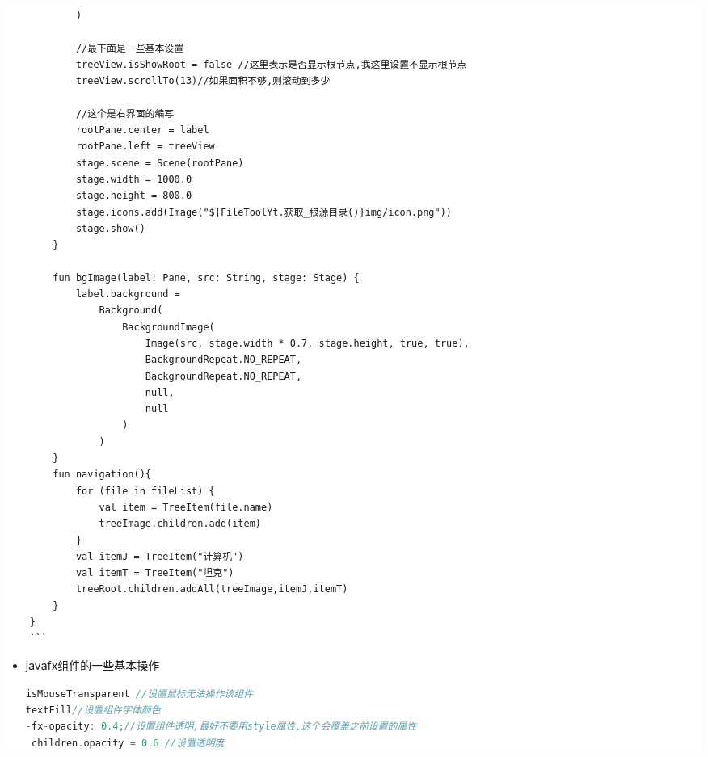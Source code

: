 		        )
		
		        //最下面是一些基本设置
		        treeView.isShowRoot = false //这里表示是否显示根节点,我这里设置不显示根节点
		        treeView.scrollTo(13)//如果面积不够,则滚动到多少
		
		        //这个是右界面的编写
		        rootPane.center = label
		        rootPane.left = treeView
		        stage.scene = Scene(rootPane)
		        stage.width = 1000.0
		        stage.height = 800.0
		        stage.icons.add(Image("${FileToolYt.获取_根源目录()}img/icon.png"))
		        stage.show()
		    }
		
		    fun bgImage(label: Pane, src: String, stage: Stage) {
		        label.background =
		            Background(
		                BackgroundImage(
		                    Image(src, stage.width * 0.7, stage.height, true, true),
		                    BackgroundRepeat.NO_REPEAT,
		                    BackgroundRepeat.NO_REPEAT,
		                    null,
		                    null
		                )
		            )
		    }
		    fun navigation(){
		        for (file in fileList) {
		            val item = TreeItem(file.name)
		            treeImage.children.add(item)
		        }
		        val itemJ = TreeItem("计算机")
		        val itemT = TreeItem("坦克")
		        treeRoot.children.addAll(treeImage,itemJ,itemT)
		    }
		}
		```
	
- javafx组件的一些基本操作
	```Kotlin
	isMouseTransparent //设置鼠标无法操作该组件
	textFill//设置组件字体颜色
	-fx-opacity: 0.4;//设置组件透明,最好不要用style属性,这个会覆盖之前设置的属性
	 children.opacity = 0.6 //设置透明度
	
	```
